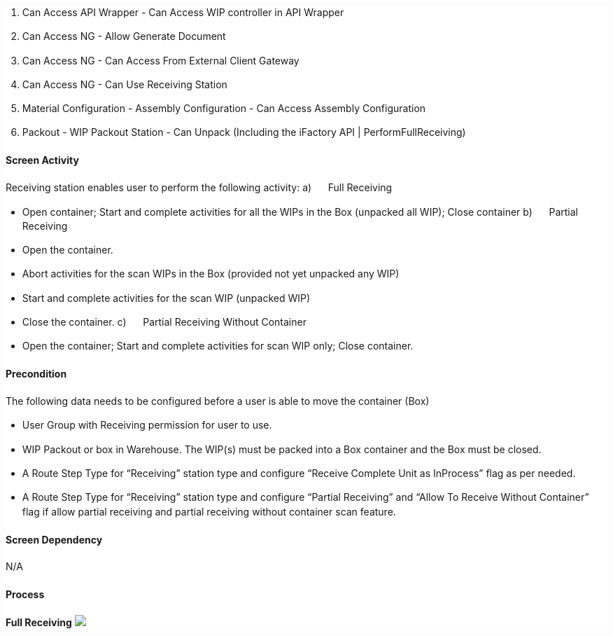 1) Can Access API Wrapper - Can Access WIP controller in API Wrapper 

2) Can Access NG - Allow Generate Document 
3) Can Access NG - Can Access From External Client Gateway 
4) Can Access NG - Can Use Receiving Station 
5) Material Configuration - Assembly Configuration - Can Access Assembly Configuration 
6) Packout - WIP Packout Station - Can Unpack (Including the iFactory API | PerformFullReceiving)


#### Screen Activity


Receiving station enables user to perform the following activity:
a)      Full Receiving

- Open container; Start and complete activities for all the WIPs in the Box (unpacked all WIP); Close container
b)      Partial Receiving

- Open the container.

- Abort activities for the scan WIPs in the Box (provided not yet unpacked any WIP)

- Start and complete activities for the scan WIP (unpacked WIP)

- Close the container.
c)      Partial Receiving Without Container

- Open the container; Start and complete activities for scan WIP only; Close container.


#### Precondition



The following data needs to be configured before a user is able to move the container (Box)

- User Group with Receiving permission for user to use.

- WIP Packout or box in Warehouse. The WIP(s) must be packed into a Box container and the Box must be closed.

- A Route Step Type for “Receiving” station type and configure “Receive Complete Unit as InProcess” flag as per needed.

- A Route Step Type for “Receiving” station type and configure “Partial Receiving” and “Allow To Receive Without Container” flag if allow partial receiving and partial receiving without container scan feature.


#### Screen Dependency



N/A



#### Process


**Full Receiving** 
![](/.attachments/36966478.png)
